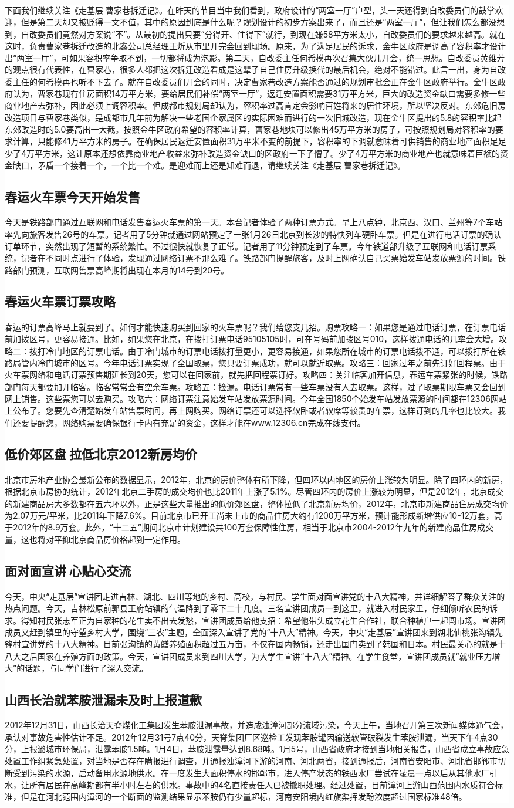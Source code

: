 
下面我们继续关注《走基层 曹家巷拆迁记》。在昨天的节目当中我们看到，政府设计的“两室一厅”户型，头一天还得到自改委员们的鼓掌欢迎，但是第二天却又被贬得一文不值，其中的原因到底是什么呢？规划设计的初步方案出来了，而且还是“两室一厅”，但让我们怎么都没想到，自改委员们竟然对方案说“不”。从最初的提出只要“分得开、住得下”就行，到现在嫌58平方米太小，自改委员们的要求越来越高。就在这时，负责曹家巷拆迁改造的北鑫公司总经理王炘从市里开完会回到现场。原来，为了满足居民的诉求，金牛区政府是调高了容积率才设计出“两室一厅”，可如果容积率争取不到，一切都将成为泡影。第二天，自改委主任何希模再次召集大伙儿开会，统一思想。自改委员黄维芳的观点很有代表性，在曹家巷，很多人都把这次拆迁改造看成是这辈子自己住房升级换代的最后机会，绝对不能错过。此言一出，身为自改委主任的何希模再也听不下去了。就在自改委员们开会的同时，决定曹家巷改造方案能否通过的规划审批会正在金牛区政府举行。金牛区政府认为，曹家巷现有住房面积14万平方米，要给居民们补偿“两室一厅”，返迁安置面积需要31万平方米，巨大的改造资金缺口需要多修一些商业地产去弥补，因此必须上调容积率。但成都市规划局却认为，容积率过高肯定会影响百姓将来的居住环境，所以坚决反对。东郊危旧房改造项目与曹家巷类似，是成都市几年前为解决一些老国企家属区的实际困难而进行的一次旧城改造，现在金牛区提出的5.8的容积率比起东郊改造时的5.0要高出一大截。按照金牛区政府希望的容积率计算，曹家巷地块可以修出45万平方米的房子，可按照规划局对容积率的要求计算，只能修41万平方米的房子。在确保居民返迁安置面积31万平米不变的前提下，容积率的下调就意味着可供销售的商业地产面积足足少了4万平方米，这让原本还想依靠商业地产收益来弥补改造资金缺口的区政府一下子懵了。少了4万平方米的商业地产也就意味着巨额的资金缺口，矛盾一个接着一个，一个比一个难。是迎难而上还是知难而退，请继续关注《走基层 曹家巷拆迁记》。


## 春运火车票今天开始发售


今天是铁路部门通过互联网和电话发售春运火车票的第一天。本台记者体验了两种订票方式。早上八点钟，北京西、汉口、兰州等7个车站率先向旅客发售26号的车票。记者用了5分钟就通过网站预定了一张1月26日北京到长沙的特快列车硬卧车票。但是在进行电话订票的确认订单环节，突然出现了短暂的系统繁忙。不过很快就恢复了正常。记者用了11分钟预定到了车票。今年铁道部升级了互联网和电话订票系统，记者在不同时点进行了体验，发现通过网络订票不那么难了。铁路部门提醒旅客，及时上网确认自己买票始发车站发放票源的时间。铁路部门预测，互联网售票高峰期将出现在本月的14号到20号。


## 春运火车票订票攻略


春运的订票高峰马上就要到了。如何才能快速购买到回家的火车票呢？我们给您支几招。购票攻略一：如果您是通过电话订票，在订票电话前加拨区号，更容易接通。比如，如果您在北京，在拨打订票电话95105105时，可在号码前加拨区号010，这样拨通电话的几率会大增。攻略二：拨打冷门地区的订票电话。由于冷门城市的订票电话拨打量更小，更容易接通，如果您所在城市的订票电话拨不通，可以拨打所在铁路局管内冷门城市的区号。今年电话订票实现了全国取票，您只要订票成功，就可以就近取票。攻略三：回家过年之前先订好回程票。由于火车票网络和电话订票预售期延长到20天，您可以在回家前，就先把回程票订好。攻略四：关注临客加开信息，春运车票紧张的时候，铁路部门每天都要加开临客。临客常常会有空余车票。攻略五：捡漏。电话订票常有一些车票没有人去取票。这样，过了取票期限车票又会回到网上销售。这些票您可以去购买。攻略六：网络订票注意始发车站发放票源时间。今年全国1850个始发车站发放票源的时间都在12306网站上公布了。您要先查清楚始发车站售票时间，再上网购买。网络订票还可以选择软卧或者软席等较贵的车票，这样订到的几率也比较大。我们还要提醒您，网络购票要确保银行卡内有充足的资金，这样才能在www.12306.cn完成在线支付。


## 低价郊区盘 拉低北京2012新房均价


北京市房地产业协会最新公布的数据显示，2012年，北京的房价整体有所下降，但四环以内地区的房价上涨较为明显。除了四环内的新房，根据北京市房协的统计，2012年北京二手房的成交均价也比2011年上涨了5.1%。尽管四环内的房价上涨较为明显，但是2012年，北京成交的新建商品房大多数都在五六环以外，正是这些大量推出的低价郊区盘，整体拉低了北京新房均价，2012年，北京市新建商品住房成交均价为2.07万元/平米，比2011年下降7.6%。目前北京市已开工尚未上市的商品住房大约有1200万平方米，预计能形成新增供应10-12万套，高于2012年的8.9万套。此外，“十二五”期间北京市计划建设共100万套保障性住房，相当于北京市2004-2012年九年的新建商品住房成交量，这也将对平抑北京商品房价格起到一定作用。


## 面对面宣讲 心贴心交流


今天，中央“走基层”宣讲团走进吉林、湖北、四川等地的乡村、高校，与村民、学生面对面宣讲党的十八大精神，并详细解答了群众关注的热点问题。今天，吉林松原前郭县王府站镇的气温降到了零下二十几度。三名宣讲团成员一到这里，就进入村民家里，仔细倾听农民的诉求。得知村民张志军正为自家种的花生卖不出去发愁，宣讲团成员给他支招：希望他带头成立花生合作社，联合种植户一起闯市场。宣讲团成员又赶到镇里的守望乡村大学，围绕“三农”主题，全面深入宣讲了党的“十八大”精神。今天，中央“走基层”宣讲团来到湖北仙桃张沟镇先锋村宣讲党的十八大精神。目前张沟镇的黄鳝养殖面积超过五万亩，不仅在国内畅销，还走出国门卖到了韩国和日本。村民最关心的就是十八大之后国家在养殖方面的政策。今天，宣讲团成员来到四川大学，为大学生宣讲“十八大”精神。在学生食堂，宣讲团成员就“就业压力增大”的话题，与同学们进行了深入交流。


## 山西长治就苯胺泄漏未及时上报道歉


2012年12月31日，山西长治天脊煤化工集团发生苯胺泄漏事故，并造成浊漳河部分流域污染，今天上午，当地召开第三次新闻媒体通气会，承认对事故危害性估计不足。2012年12月31号7点40分，天脊集团厂区巡检工发现苯胺罐因输送软管破裂发生苯胺泄漏，当天下午4点30分，上报潞城市环保局，泄露苯胺1.5吨。1月4日，苯胺泄露量达到8.68吨。1月5号，山西省政府才接到当地相关报告，山西省成立事故应急处置工作组紧急处置，对当地是否存在瞒报进行调查，并通报浊漳河下游的河南、河北两省，接到通报后，河南省安阳市、河北省邯郸市切断受到污染的水源，启动备用水源地供水。在一度发生大面积停水的邯郸市，进入停产状态的铁西水厂尝试在凌晨一点以后从其他水厂引水，让所有居民在高峰期都有半小时左右的供水。事故中的4名直接责任人已被撤职处理。经过处置，目前漳河上游山西范围内水质符合标准，但是在河北范围内漳河的一个断面的监测结果显示苯胺仍有少量超标，河南安阳境内红旗渠挥发酚浓度超过国家标准48倍。
